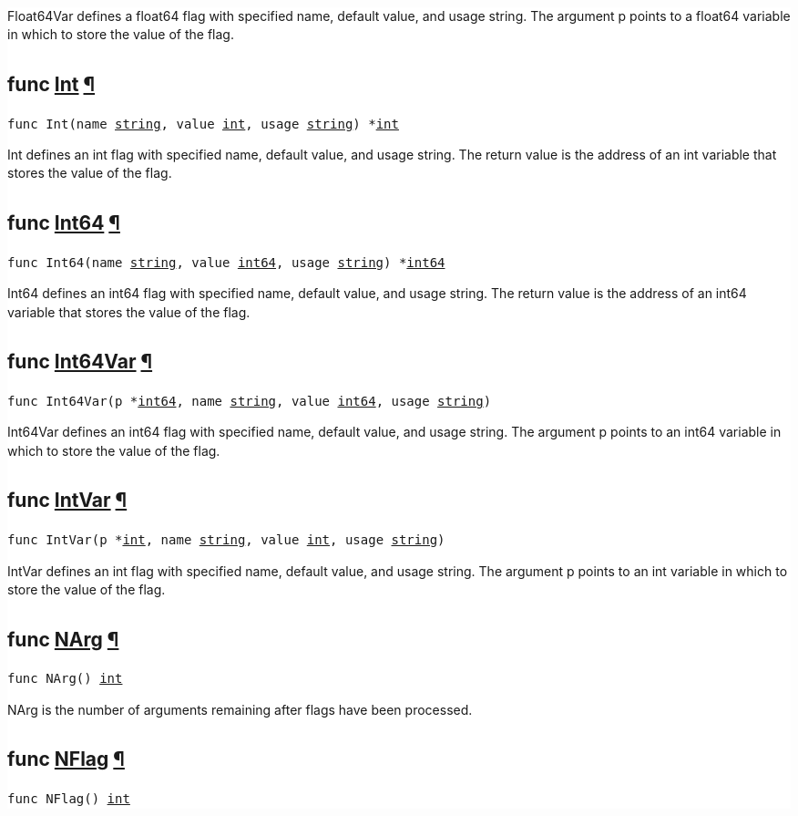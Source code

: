 Float64Var defines a float64 flag with specified name, default value, and usage
string. The argument p points to a float64 variable in which to store the value
of the flag.

<h2 id="Int">func <a href="//github.com/golang/go/blob/2ea7d3461bb41d0ae12b56ee52d43314bcdb97f9/src/flag/flag.go#L618">Int</a>
    <a href="#Int">¶</a></h2>
<pre>func Int(name <a href="/builtin/#string">string</a>, value <a href="/builtin/#int">int</a>, usage <a href="/builtin/#string">string</a>) *<a href="/builtin/#int">int</a></pre>

Int defines an int flag with specified name, default value, and usage string.
The return value is the address of an int variable that stores the value of the
flag.

<h2 id="Int64">func <a href="//github.com/golang/go/blob/2ea7d3461bb41d0ae12b56ee52d43314bcdb97f9/src/flag/flag.go#L644">Int64</a>
    <a href="#Int64">¶</a></h2>
<pre>func Int64(name <a href="/builtin/#string">string</a>, value <a href="/builtin/#int64">int64</a>, usage <a href="/builtin/#string">string</a>) *<a href="/builtin/#int64">int64</a></pre>

Int64 defines an int64 flag with specified name, default value, and usage
string. The return value is the address of an int64 variable that stores the
value of the flag.

<h2 id="Int64Var">func <a href="//github.com/golang/go/blob/2ea7d3461bb41d0ae12b56ee52d43314bcdb97f9/src/flag/flag.go#L630">Int64Var</a>
    <a href="#Int64Var">¶</a></h2>
<pre>func Int64Var(p *<a href="/builtin/#int64">int64</a>, name <a href="/builtin/#string">string</a>, value <a href="/builtin/#int64">int64</a>, usage <a href="/builtin/#string">string</a>)</pre>

Int64Var defines an int64 flag with specified name, default value, and usage
string. The argument p points to an int64 variable in which to store the value
of the flag.

<h2 id="IntVar">func <a href="//github.com/golang/go/blob/2ea7d3461bb41d0ae12b56ee52d43314bcdb97f9/src/flag/flag.go#L604">IntVar</a>
    <a href="#IntVar">¶</a></h2>
<pre>func IntVar(p *<a href="/builtin/#int">int</a>, name <a href="/builtin/#string">string</a>, value <a href="/builtin/#int">int</a>, usage <a href="/builtin/#string">string</a>)</pre>

IntVar defines an int flag with specified name, default value, and usage string.
The argument p points to an int variable in which to store the value of the
flag.

<h2 id="NArg">func <a href="//github.com/golang/go/blob/2ea7d3461bb41d0ae12b56ee52d43314bcdb97f9/src/flag/flag.go#L562">NArg</a>
    <a href="#NArg">¶</a></h2>
<pre>func NArg() <a href="/builtin/#int">int</a></pre>

NArg is the number of arguments remaining after flags have been processed.

<h2 id="NFlag">func <a href="//github.com/golang/go/blob/2ea7d3461bb41d0ae12b56ee52d43314bcdb97f9/src/flag/flag.go#L539">NFlag</a>
    <a href="#NFlag">¶</a></h2>
<pre>func NFlag() <a href="/builtin/#int">int</a></pre>

